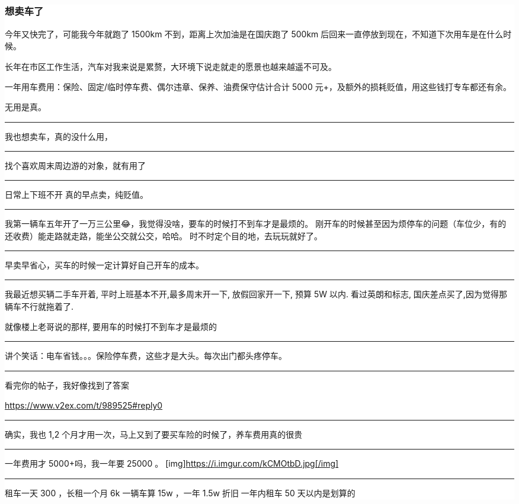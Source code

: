 ### 想卖车了

今年又快完了，可能我今年就跑了 1500km 不到，距离上次加油是在国庆跑了 500km 后回来一直停放到现在，不知道下次用车是在什么时候。

长年在市区工作生活，汽车对我来说是累赘，大环境下说走就走的愿景也越来越遥不可及。

一年用车费用：保险、固定/临时停车费、偶尔违章、保养、油费保守估计合计 5000 元+，及额外的损耗贬值，用这些钱打专车都还有余。

无用是真。

---------------------------------------------------

我也想卖车，真的没什么用，

---------------------------------------------------

找个喜欢周末周边游的对象，就有用了

---------------------------------------------------

日常上下班不开 真的早点卖，纯贬值。

---------------------------------------------------

我第一辆车五年开了一万三公里😂，我觉得没啥，要车的时候打不到车才是最烦的。
刚开车的时候甚至因为烦停车的问题（车位少，有的还收费）能走路就走路，能坐公交就公交，哈哈。
时不时定个目的地，去玩玩就好了。

---------------------------------------------------

早卖早省心，买车的时候一定计算好自己开车的成本。

---------------------------------------------------

我最近想买辆二手车开着, 平时上班基本不开,最多周末开一下, 放假回家开一下, 预算 5W 以内. 看过英朗和标志, 国庆差点买了,因为觉得那辆车不行就拖着了. 

就像楼上老哥说的那样, 要用车的时候打不到车才是最烦的

---------------------------------------------------

讲个笑话：电车省钱。。。保险停车费，这些才是大头。每次出门都头疼停车。

---------------------------------------------------

看完你的帖子，我好像找到了答案

https://www.v2ex.com/t/989525#reply0

---------------------------------------------------

确实，我也 1,2 个月才用一次，马上又到了要买车险的时候了，养车费用真的很贵

---------------------------------------------------

一年费用才 5000+吗，我一年要 25000 。
[img]https://i.imgur.com/kCMOtbD.jpg[/img]

---------------------------------------------------

租车一天 300 ，长租一个月 6k
一辆车算 15w ，一年 1.5w 折旧
一年内租车 50 天以内是划算的
